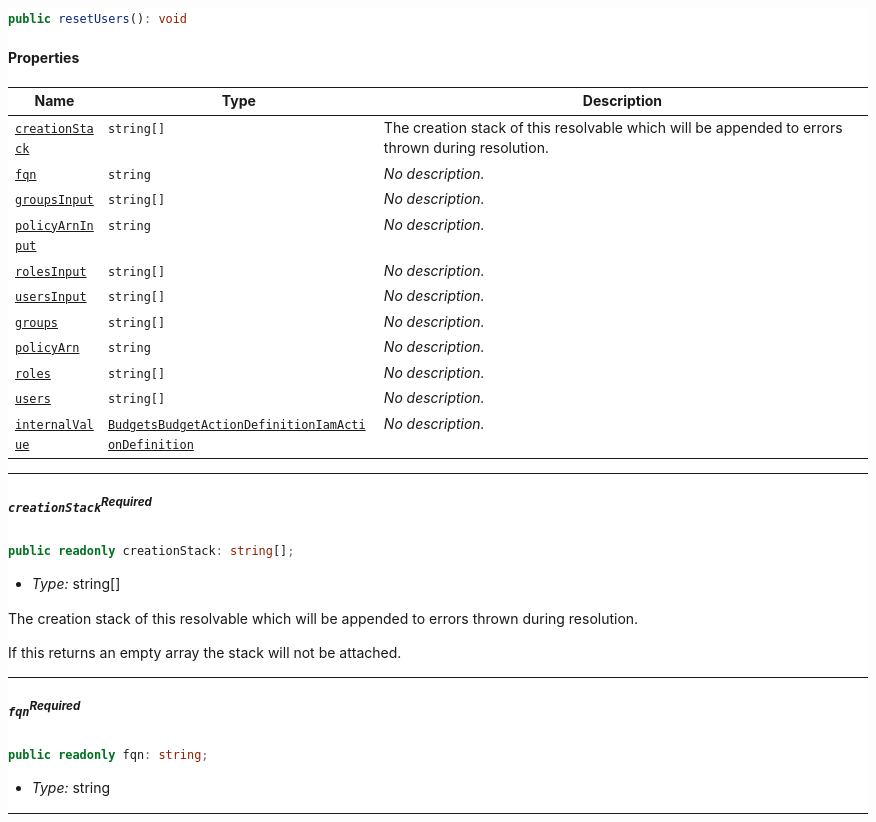 ```typescript
public resetUsers(): void
```


#### Properties <a name="Properties" id="Properties"></a>

| **Name** | **Type** | **Description** |
| --- | --- | --- |
| <code><a href="#@cdktf/aws-cdk.budgetsBudgetAction.BudgetsBudgetActionDefinitionIamActionDefinitionOutputReference.property.creationStack">creationStack</a></code> | <code>string[]</code> | The creation stack of this resolvable which will be appended to errors thrown during resolution. |
| <code><a href="#@cdktf/aws-cdk.budgetsBudgetAction.BudgetsBudgetActionDefinitionIamActionDefinitionOutputReference.property.fqn">fqn</a></code> | <code>string</code> | *No description.* |
| <code><a href="#@cdktf/aws-cdk.budgetsBudgetAction.BudgetsBudgetActionDefinitionIamActionDefinitionOutputReference.property.groupsInput">groupsInput</a></code> | <code>string[]</code> | *No description.* |
| <code><a href="#@cdktf/aws-cdk.budgetsBudgetAction.BudgetsBudgetActionDefinitionIamActionDefinitionOutputReference.property.policyArnInput">policyArnInput</a></code> | <code>string</code> | *No description.* |
| <code><a href="#@cdktf/aws-cdk.budgetsBudgetAction.BudgetsBudgetActionDefinitionIamActionDefinitionOutputReference.property.rolesInput">rolesInput</a></code> | <code>string[]</code> | *No description.* |
| <code><a href="#@cdktf/aws-cdk.budgetsBudgetAction.BudgetsBudgetActionDefinitionIamActionDefinitionOutputReference.property.usersInput">usersInput</a></code> | <code>string[]</code> | *No description.* |
| <code><a href="#@cdktf/aws-cdk.budgetsBudgetAction.BudgetsBudgetActionDefinitionIamActionDefinitionOutputReference.property.groups">groups</a></code> | <code>string[]</code> | *No description.* |
| <code><a href="#@cdktf/aws-cdk.budgetsBudgetAction.BudgetsBudgetActionDefinitionIamActionDefinitionOutputReference.property.policyArn">policyArn</a></code> | <code>string</code> | *No description.* |
| <code><a href="#@cdktf/aws-cdk.budgetsBudgetAction.BudgetsBudgetActionDefinitionIamActionDefinitionOutputReference.property.roles">roles</a></code> | <code>string[]</code> | *No description.* |
| <code><a href="#@cdktf/aws-cdk.budgetsBudgetAction.BudgetsBudgetActionDefinitionIamActionDefinitionOutputReference.property.users">users</a></code> | <code>string[]</code> | *No description.* |
| <code><a href="#@cdktf/aws-cdk.budgetsBudgetAction.BudgetsBudgetActionDefinitionIamActionDefinitionOutputReference.property.internalValue">internalValue</a></code> | <code><a href="#@cdktf/aws-cdk.budgetsBudgetAction.BudgetsBudgetActionDefinitionIamActionDefinition">BudgetsBudgetActionDefinitionIamActionDefinition</a></code> | *No description.* |

---

##### `creationStack`<sup>Required</sup> <a name="creationStack" id="@cdktf/aws-cdk.budgetsBudgetAction.BudgetsBudgetActionDefinitionIamActionDefinitionOutputReference.property.creationStack"></a>

```typescript
public readonly creationStack: string[];
```

- *Type:* string[]

The creation stack of this resolvable which will be appended to errors thrown during resolution.

If this returns an empty array the stack will not be attached.

---

##### `fqn`<sup>Required</sup> <a name="fqn" id="@cdktf/aws-cdk.budgetsBudgetAction.BudgetsBudgetActionDefinitionIamActionDefinitionOutputReference.property.fqn"></a>

```typescript
public readonly fqn: string;
```

- *Type:* string

---